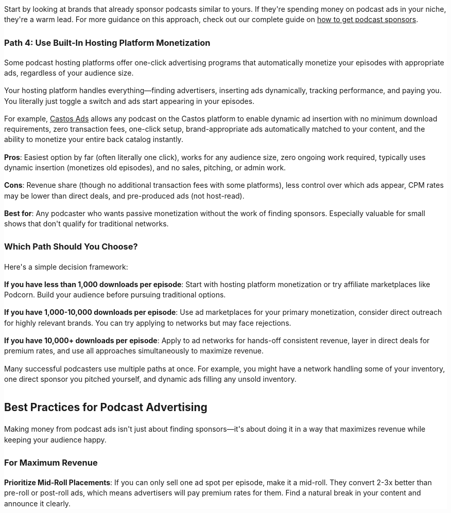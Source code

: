Start by looking at brands that already sponsor podcasts similar to yours. If they're spending money on podcast ads in your niche, they're a warm lead. For more guidance on this approach, check out our complete guide on [how to get podcast sponsors](https://castos.com/how-to-get-podcast-sponsors/).

### Path 4: Use Built-In Hosting Platform Monetization

Some podcast hosting platforms offer one-click advertising programs that automatically monetize your episodes with appropriate ads, regardless of your audience size.

Your hosting platform handles everything—finding advertisers, inserting ads dynamically, tracking performance, and paying you. You literally just toggle a switch and ads start appearing in your episodes.

For example, [Castos Ads](https://castos.com/advertising/) allows any podcast on the Castos platform to enable dynamic ad insertion with no minimum download requirements, zero transaction fees, one-click setup, brand-appropriate ads automatically matched to your content, and the ability to monetize your entire back catalog instantly.

**Pros**: Easiest option by far (often literally one click), works for any audience size, zero ongoing work required, typically uses dynamic insertion (monetizes old episodes), and no sales, pitching, or admin work.

**Cons**: Revenue share (though no additional transaction fees with some platforms), less control over which ads appear, CPM rates may be lower than direct deals, and pre-produced ads (not host-read).

**Best for**: Any podcaster who wants passive monetization without the work of finding sponsors. Especially valuable for small shows that don't qualify for traditional networks.

### Which Path Should You Choose?

Here's a simple decision framework:

**If you have less than 1,000 downloads per episode**: Start with hosting platform monetization or try affiliate marketplaces like Podcorn. Build your audience before pursuing traditional options.

**If you have 1,000-10,000 downloads per episode**: Use ad marketplaces for your primary monetization, consider direct outreach for highly relevant brands. You can try applying to networks but may face rejections.

**If you have 10,000+ downloads per episode**: Apply to ad networks for hands-off consistent revenue, layer in direct deals for premium rates, and use all approaches simultaneously to maximize revenue.

Many successful podcasters use multiple paths at once. For example, you might have a network handling some of your inventory, one direct sponsor you pitched yourself, and dynamic ads filling any unsold inventory.

## Best Practices for Podcast Advertising

Making money from podcast ads isn't just about finding sponsors—it's about doing it in a way that maximizes revenue while keeping your audience happy.

### For Maximum Revenue

**Prioritize Mid-Roll Placements**: If you can only sell one ad spot per episode, make it a mid-roll. They convert 2-3x better than pre-roll or post-roll ads, which means advertisers will pay premium rates for them. Find a natural break in your content and announce it clearly.
